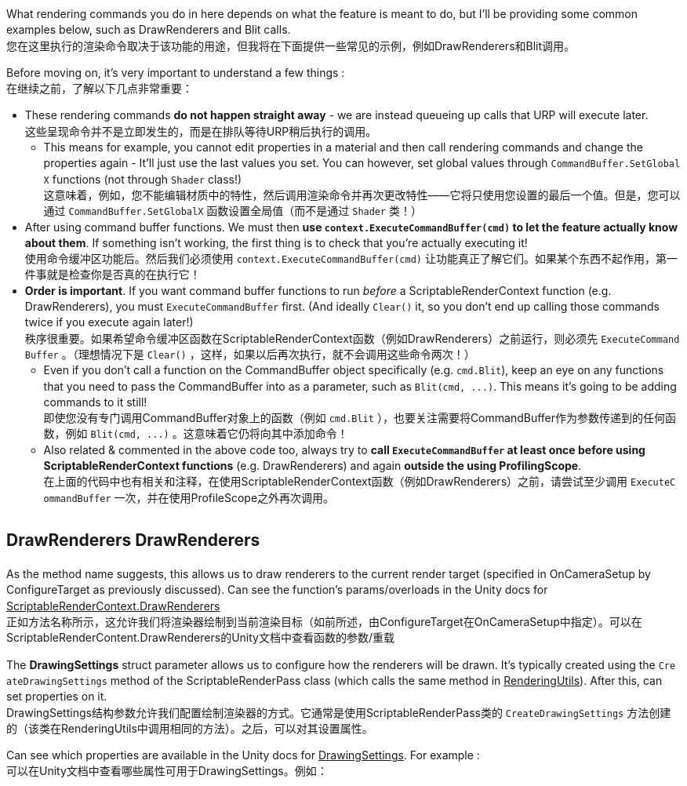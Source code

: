 What rendering commands you do in here depends on what the feature is meant to do, but I’ll be providing some common examples below, such as DrawRenderers and Blit calls.  
您在这里执行的渲染命令取决于该功能的用途，但我将在下面提供一些常见的示例，例如DrawRenderers和Blit调用。

Before moving on, it’s very important to understand a few things :  
在继续之前，了解以下几点非常重要：

*   These rendering commands **do not happen straight away** - we are instead queueing up calls that URP will execute later.  
    这些呈现命令并不是立即发生的，而是在排队等待URP稍后执行的调用。
    *   This means for example, you cannot edit properties in a material and then call rendering commands and change the properties again - It’ll just use the last values you set. You can however, set global values through `CommandBuffer.SetGlobalX` functions (not through `Shader` class!)  
        这意味着，例如，您不能编辑材质中的特性，然后调用渲染命令并再次更改特性——它将只使用您设置的最后一个值。但是，您可以通过 `CommandBuffer.SetGlobalX` 函数设置全局值（而不是通过 `Shader` 类！）
*   After using command buffer functions. We must then **use `context.ExecuteCommandBuffer(cmd)` to let the feature actually know about them**. If something isn’t working, the first thing is to check that you’re actually executing it!  
    使用命令缓冲区功能后。然后我们必须使用 `context.ExecuteCommandBuffer(cmd)` 让功能真正了解它们。如果某个东西不起作用，第一件事就是检查你是否真的在执行它！
*   **Order is important**. If you want command buffer functions to run _before_ a ScriptableRenderContext function (e.g. DrawRenderers), you must `ExecuteCommandBuffer` first. (And ideally `Clear()` it, so you don’t end up calling those commands twice if you execute again later!)  
    秩序很重要。如果希望命令缓冲区函数在ScriptableRenderContext函数（例如DrawRenderers）之前运行，则必须先 `ExecuteCommandBuffer` 。（理想情况下是 `Clear()` ，这样，如果以后再次执行，就不会调用这些命令两次！）
    *   Even if you don’t call a function on the CommandBuffer object specifically (e.g. `cmd.Blit`), keep an eye on any functions that you need to pass the CommandBuffer into as a parameter, such as `Blit(cmd, ...)`. This means it’s going to be adding commands to it still!  
        即使您没有专门调用CommandBuffer对象上的函数（例如 `cmd.Blit` ），也要关注需要将CommandBuffer作为参数传递到的任何函数，例如 `Blit(cmd, ...)` 。这意味着它仍将向其中添加命令！
    *   Also related & commented in the above code too, always try to **call `ExecuteCommandBuffer` at least once before using ScriptableRenderContext functions** (e.g. DrawRenderers) and again **outside the using ProfilingScope**.  
        在上面的代码中也有相关和注释，在使用ScriptableRenderContext函数（例如DrawRenderers）之前，请尝试至少调用 `ExecuteCommandBuffer` 一次，并在使用ProfileScope之外再次调用。

## DrawRenderers DrawRenderers

As the method name suggests, this allows us to draw renderers to the current render target (specified in OnCameraSetup by ConfigureTarget as previously discussed). Can see the function’s params/overloads in the Unity docs for [ScriptableRenderContext.DrawRenderers](https://docs.unity3d.com/ScriptReference/Rendering.ScriptableRenderContext.DrawRenderers.html)  
正如方法名称所示，这允许我们将渲染器绘制到当前渲染目标（如前所述，由ConfigureTarget在OnCameraSetup中指定）。可以在ScriptableRenderContent.DrawRenderers的Unity文档中查看函数的参数/重载

The **DrawingSettings** struct parameter allows us to configure how the renderers will be drawn. It’s typically created using the `CreateDrawingSettings` method of the ScriptableRenderPass class (which calls the same method in [RenderingUtils](https://github.com/Unity-Technologies/Graphics/blob/master/Packages/com.unity.render-pipelines.universal/Runtime/RenderingUtils.cs)). After this, can set properties on it.  
DrawingSettings结构参数允许我们配置绘制渲染器的方式。它通常是使用ScriptableRenderPass类的 `CreateDrawingSettings` 方法创建的（该类在RenderingUtils中调用相同的方法）。之后，可以对其设置属性。

Can see which properties are available in the Unity docs for [DrawingSettings](https://docs.unity3d.com/ScriptReference/Rendering.DrawingSettings.html). For example :  
可以在Unity文档中查看哪些属性可用于DrawingSettings。例如：
